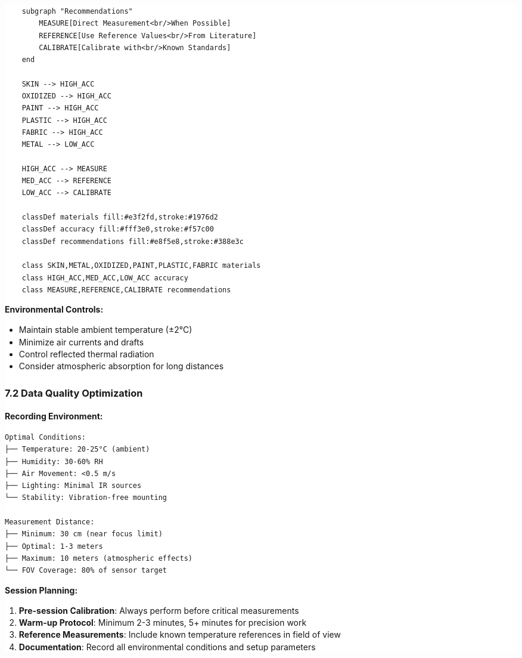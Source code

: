 ```mermaid
    subgraph "Recommendations"
        MEASURE[Direct Measurement<br/>When Possible]
        REFERENCE[Use Reference Values<br/>From Literature]
        CALIBRATE[Calibrate with<br/>Known Standards]
    end
    
    SKIN --> HIGH_ACC
    OXIDIZED --> HIGH_ACC
    PAINT --> HIGH_ACC
    PLASTIC --> HIGH_ACC
    FABRIC --> HIGH_ACC
    METAL --> LOW_ACC
    
    HIGH_ACC --> MEASURE
    MED_ACC --> REFERENCE
    LOW_ACC --> CALIBRATE
    
    classDef materials fill:#e3f2fd,stroke:#1976d2
    classDef accuracy fill:#fff3e0,stroke:#f57c00
    classDef recommendations fill:#e8f5e8,stroke:#388e3c
    
    class SKIN,METAL,OXIDIZED,PAINT,PLASTIC,FABRIC materials
    class HIGH_ACC,MED_ACC,LOW_ACC accuracy
    class MEASURE,REFERENCE,CALIBRATE recommendations
```

**Environmental Controls:**
- Maintain stable ambient temperature (±2°C)
- Minimize air currents and drafts
- Control reflected thermal radiation
- Consider atmospheric absorption for long distances

### 7.2 Data Quality Optimization

**Recording Environment:**
```
Optimal Conditions:
├── Temperature: 20-25°C (ambient)
├── Humidity: 30-60% RH
├── Air Movement: <0.5 m/s
├── Lighting: Minimal IR sources
└── Stability: Vibration-free mounting

Measurement Distance:
├── Minimum: 30 cm (near focus limit)
├── Optimal: 1-3 meters
├── Maximum: 10 meters (atmospheric effects)
└── FOV Coverage: 80% of sensor target
```

**Session Planning:**
1. **Pre-session Calibration**: Always perform before critical measurements
2. **Warm-up Protocol**: Minimum 2-3 minutes, 5+ minutes for precision work
3. **Reference Measurements**: Include known temperature references in field of view
4. **Documentation**: Record all environmental conditions and setup parameters
